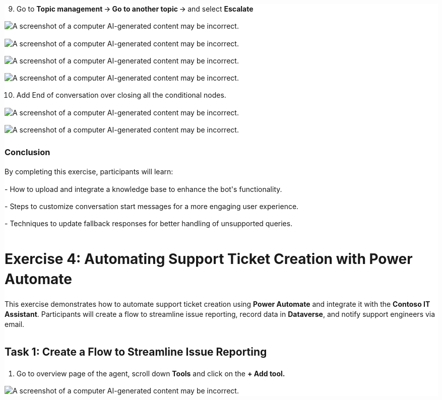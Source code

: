 9.  Go to **Topic management** 🡪 **Go to another topic** 🡪 and select
    **Escalate**

![A screenshot of a computer AI-generated content may be
incorrect.](./media/image60.png)

![A screenshot of a computer AI-generated content may be
incorrect.](./media/image61.png)

![A screenshot of a computer AI-generated content may be
incorrect.](./media/image62.png)

![A screenshot of a computer AI-generated content may be
incorrect.](./media/image63.png)

10. Add End of conversation over closing all the conditional nodes.

![A screenshot of a computer AI-generated content may be
incorrect.](./media/image64.png)

![A screenshot of a computer AI-generated content may be
incorrect.](./media/image65.png)

### Conclusion

By completing this exercise, participants will learn:

\- How to upload and integrate a knowledge base to enhance the bot's
functionality.

\- Steps to customize conversation start messages for a more engaging
user experience.

\- Techniques to update fallback responses for better handling of
unsupported queries.

# Exercise 4: Automating Support Ticket Creation with Power Automate

This exercise demonstrates how to automate support ticket creation using
**Power Automate** and integrate it with the **Contoso IT Assistant**.
Participants will create a flow to streamline issue reporting, record
data in **Dataverse**, and notify support engineers via email.

## Task 1: Create a Flow to Streamline Issue Reporting

1.  Go to overview page of the agent, scroll down **Tools** and click on
    the **+ Add tool.**

![A screenshot of a computer AI-generated content may be
incorrect.](./media/image66.png)
